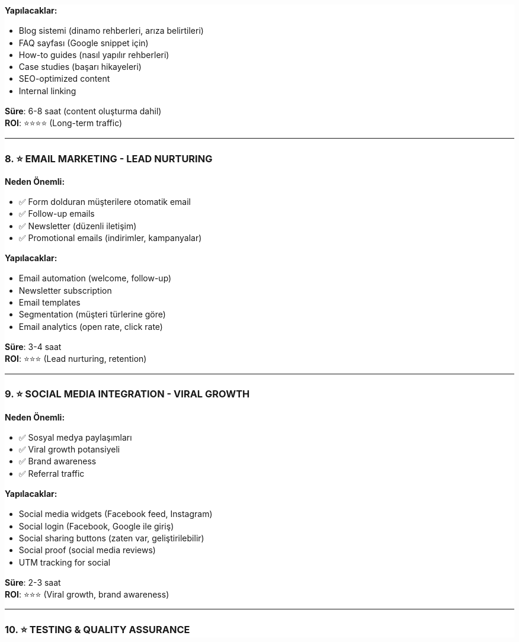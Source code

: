 **Yapılacaklar:**
- Blog sistemi (dinamo rehberleri, arıza belirtileri)
- FAQ sayfası (Google snippet için)
- How-to guides (nasıl yapılır rehberleri)
- Case studies (başarı hikayeleri)
- SEO-optimized content
- Internal linking

**Süre**: 6-8 saat (content oluşturma dahil)  
**ROI**: ⭐⭐⭐⭐ (Long-term traffic)

---

### 8. ⭐ EMAIL MARKETING - LEAD NURTURING

**Neden Önemli:**
- ✅ Form dolduran müşterilere otomatik email
- ✅ Follow-up emails
- ✅ Newsletter (düzenli iletişim)
- ✅ Promotional emails (indirimler, kampanyalar)

**Yapılacaklar:**
- Email automation (welcome, follow-up)
- Newsletter subscription
- Email templates
- Segmentation (müşteri türlerine göre)
- Email analytics (open rate, click rate)

**Süre**: 3-4 saat  
**ROI**: ⭐⭐⭐ (Lead nurturing, retention)

---

### 9. ⭐ SOCIAL MEDIA INTEGRATION - VIRAL GROWTH

**Neden Önemli:**
- ✅ Sosyal medya paylaşımları
- ✅ Viral growth potansiyeli
- ✅ Brand awareness
- ✅ Referral traffic

**Yapılacaklar:**
- Social media widgets (Facebook feed, Instagram)
- Social login (Facebook, Google ile giriş)
- Social sharing buttons (zaten var, geliştirilebilir)
- Social proof (social media reviews)
- UTM tracking for social

**Süre**: 2-3 saat  
**ROI**: ⭐⭐⭐ (Viral growth, brand awareness)

---

### 10. ⭐ TESTING & QUALITY ASSURANCE
